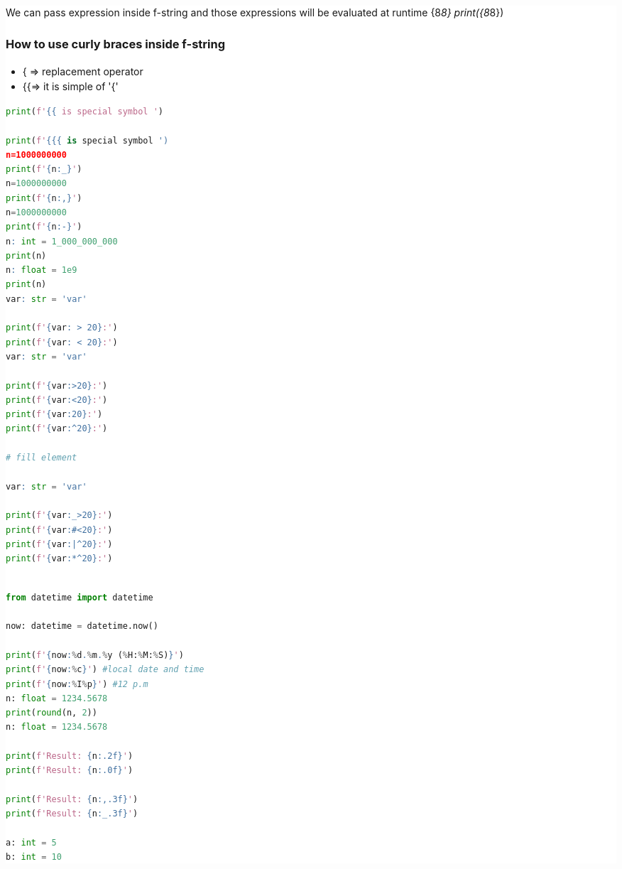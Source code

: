 We can pass expression inside f-string and those expressions will be evaluated at runtime
{8*8}
print({8*8})

### How to use curly braces inside f-string

- { => replacement operator
- {{=> it is simple of '{'

```py
print(f'{{ is special symbol ')

print(f'{{{ is special symbol ')
n=1000000000
print(f'{n:_}')
n=1000000000
print(f'{n:,}')
n=1000000000
print(f'{n:-}')
n: int = 1_000_000_000
print(n)
n: float = 1e9
print(n)
var: str = 'var'

print(f'{var: > 20}:')
print(f'{var: < 20}:')
var: str = 'var'

print(f'{var:>20}:')
print(f'{var:<20}:')
print(f'{var:20}:')
print(f'{var:^20}:')

# fill element

var: str = 'var'

print(f'{var:_>20}:')
print(f'{var:#<20}:')
print(f'{var:|^20}:')
print(f'{var:*^20}:')
```

```py

from datetime import datetime

now: datetime = datetime.now()

print(f'{now:%d.%m.%y (%H:%M:%S)}')
print(f'{now:%c}') #local date and time
print(f'{now:%I%p}') #12 p.m
n: float = 1234.5678
print(round(n, 2))
n: float = 1234.5678

print(f'Result: {n:.2f}')
print(f'Result: {n:.0f}')

print(f'Result: {n:,.3f}')
print(f'Result: {n:_.3f}')

a: int = 5
b: int = 10
```